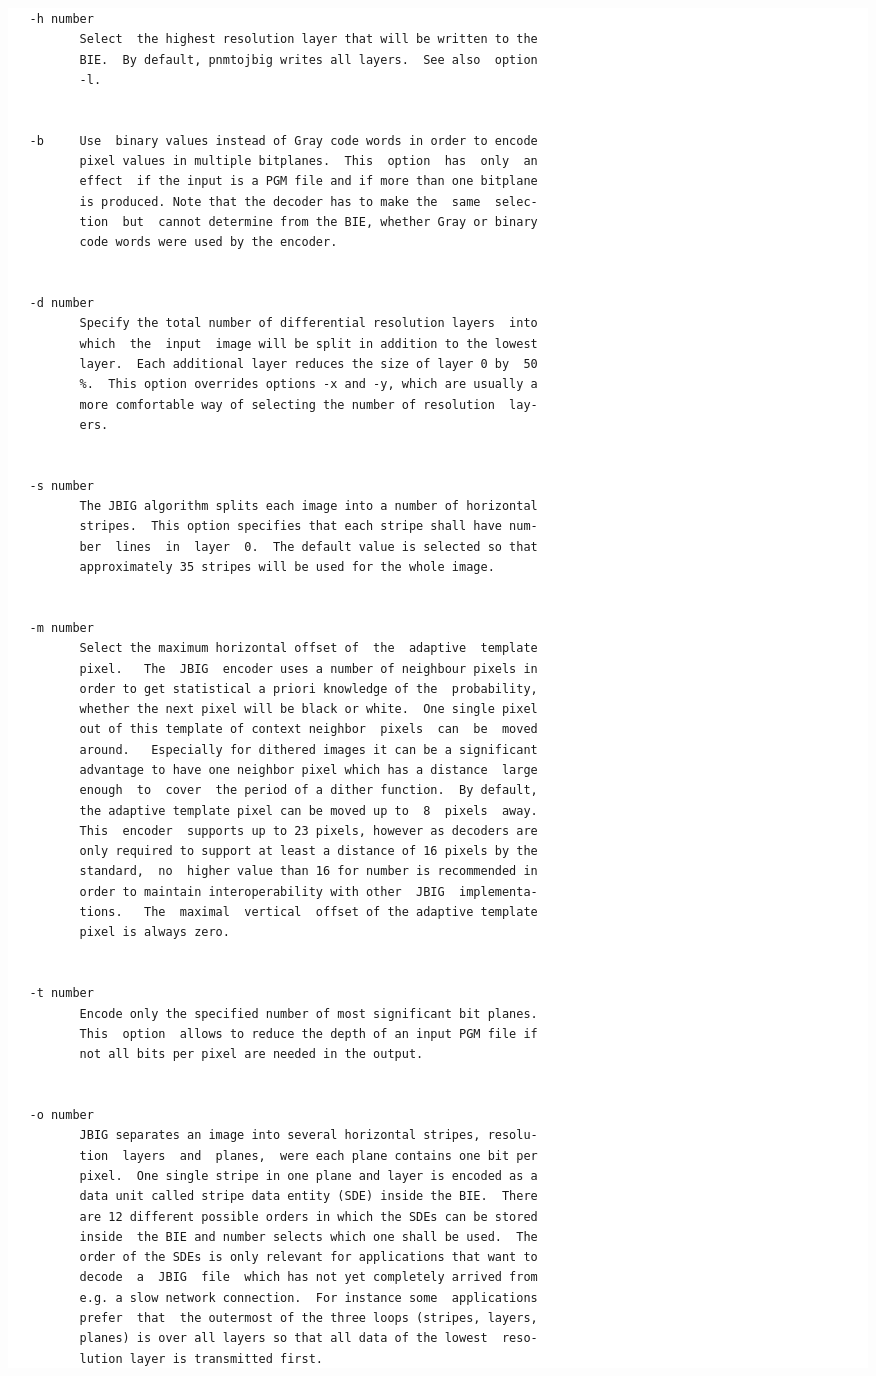 
       -h number
              Select  the highest resolution layer that will be written to the
              BIE.  By default, pnmtojbig writes all layers.  See also  option
              -l.


       -b     Use  binary values instead of Gray code words in order to encode
              pixel values in multiple bitplanes.  This  option  has  only  an
              effect  if the input is a PGM file and if more than one bitplane
              is produced. Note that the decoder has to make the  same  selec-
              tion  but  cannot determine from the BIE, whether Gray or binary
              code words were used by the encoder.


       -d number
              Specify the total number of differential resolution layers  into
              which  the  input  image will be split in addition to the lowest
              layer.  Each additional layer reduces the size of layer 0 by  50
              %.  This option overrides options -x and -y, which are usually a
              more comfortable way of selecting the number of resolution  lay-
              ers.


       -s number
              The JBIG algorithm splits each image into a number of horizontal
              stripes.  This option specifies that each stripe shall have num-
              ber  lines  in  layer  0.  The default value is selected so that
              approximately 35 stripes will be used for the whole image.


       -m number
              Select the maximum horizontal offset of  the  adaptive  template
              pixel.   The  JBIG  encoder uses a number of neighbour pixels in
              order to get statistical a priori knowledge of the  probability,
              whether the next pixel will be black or white.  One single pixel
              out of this template of context neighbor  pixels  can  be  moved
              around.   Especially for dithered images it can be a significant
              advantage to have one neighbor pixel which has a distance  large
              enough  to  cover  the period of a dither function.  By default,
              the adaptive template pixel can be moved up to  8  pixels  away.
              This  encoder  supports up to 23 pixels, however as decoders are
              only required to support at least a distance of 16 pixels by the
              standard,  no  higher value than 16 for number is recommended in
              order to maintain interoperability with other  JBIG  implementa-
              tions.   The  maximal  vertical  offset of the adaptive template
              pixel is always zero.


       -t number
              Encode only the specified number of most significant bit planes.
              This  option  allows to reduce the depth of an input PGM file if
              not all bits per pixel are needed in the output.


       -o number
              JBIG separates an image into several horizontal stripes, resolu-
              tion  layers  and  planes,  were each plane contains one bit per
              pixel.  One single stripe in one plane and layer is encoded as a
              data unit called stripe data entity (SDE) inside the BIE.  There
              are 12 different possible orders in which the SDEs can be stored
              inside  the BIE and number selects which one shall be used.  The
              order of the SDEs is only relevant for applications that want to
              decode  a  JBIG  file  which has not yet completely arrived from
              e.g. a slow network connection.  For instance some  applications
              prefer  that  the outermost of the three loops (stripes, layers,
              planes) is over all layers so that all data of the lowest  reso-
              lution layer is transmitted first.
